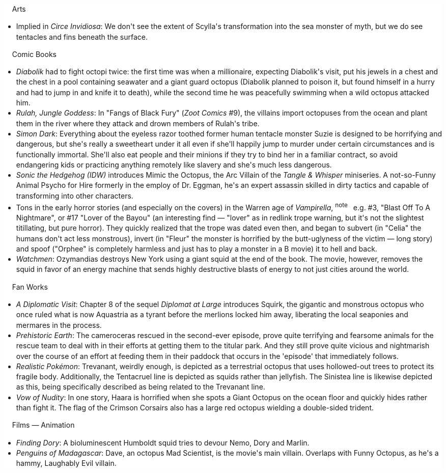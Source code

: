    Arts 

-   Implied in _Circe Invidiosa_: We don't see the extent of Scylla's transformation into the sea monster of myth, but we do see tentacles and fins beneath the surface.

    Comic Books 

-   _Diabolik_ had to fight octopi twice: the first time was when a millionaire, expecting Diabolik's visit, put his jewels in a chest and the chest in a pool containing seawater and a giant guard octopus (Diabolik planned to poison it, but found himself in a hurry and had to jump in and knife it to death), while the second time he was peacefully swimming when a wild octopus attacked him.
-   _Rulah, Jungle Goddess_: In "Fangs of Black Fury" (_Zoot Comics_ #9), the villains import octopuses from the ocean and plant them in the river where they attack and drown members of Rulah's tribe.
-   _Simon Dark_: Everything about the eyeless razor toothed former human tentacle monster Suzie is designed to be horrifying and dangerous, but she's really a sweetheart under it all even if she'll happily jump to murder under certain circumstances and is functionally immortal. She'll also eat people and their minions if they try to bind her in a familiar contract, so avoid endangering kids or practicing anything remotely like slavery and she's much less dangerous.
-   _Sonic the Hedgehog (IDW)_ introduces Mimic the Octopus, the Arc Villain of the _Tangle & Whisper_ miniseries. A not-so-Funny Animal Psycho for Hire formerly in the employ of Dr. Eggman, he's an expert assassin skilled in dirty tactics and capable of transforming into other characters.
-   Tons in the early horror stories (and especially on the covers) in the Warren age of _Vampirella_, <sup>note&nbsp;</sup>  e.g. #3, "Blast Off To A Nightmare", or #17 "Lover of the Bayou" (an interesting find — "lover" as in redlink trope warning, but it's not the slightest titillating, but pure horror). They quickly realized that the trope was dated even then, and began to subvert (in "Celia" the humans don't act less monstrous), invert (in "Fleur" the monster is horrified by the butt-uglyness of the victim — long story) and spoof ("Orphee" is completely harmless and just has to play a monster in a B movie) it to hell and back.
-   _Watchmen_: Ozymandias destroys New York using a giant squid at the end of the book. The movie, however, removes the squid in favor of an energy machine that sends highly destructive blasts of energy to not just cities around the world.

    Fan Works 

-   _A Diplomatic Visit_: Chapter 8 of the sequel _Diplomat at Large_ introduces Squirk, the gigantic and monstrous octopus who once ruled what is now Aquastria as a tyrant before the merlions locked him away, liberating the local seaponies and mermares in the process.
-   _Prehistoric Earth_: The cameroceras rescued in the second-ever episode, prove quite terrifying and fearsome animals for the rescue team to deal with in their efforts at getting them to the titular park. And they still prove quite vicious and nightmarish over the course of an effort at feeding them in their paddock that occurs in the 'episode' that immediately follows.
-   _Realistic Pokémon_: Trevanant, weirdly enough, is depicted as a terrestrial octopus that uses hollowed-out trees to protect its fragile body. Additionally, the Tentacruel line is depicted as squids rather than jellyfish. The Sinistea line is likewise depicted as this, being specifically described as being related to the Trevanant line.
-   _Vow of Nudity_: In one story, Haara is horrified when she spots a Giant Octopus on the ocean floor and quickly hides rather than fight it. The flag of the Crimson Corsairs also has a large red octopus wielding a double-sided trident.

    Films — Animation 

-   _Finding Dory_: A bioluminescent Humboldt squid tries to devour Nemo, Dory and Marlin.
-   _Penguins of Madagascar_: Dave, an octopus Mad Scientist, is the movie's main villain. Overlaps with Funny Octopus, as he's a hammy, Laughably Evil villain.
